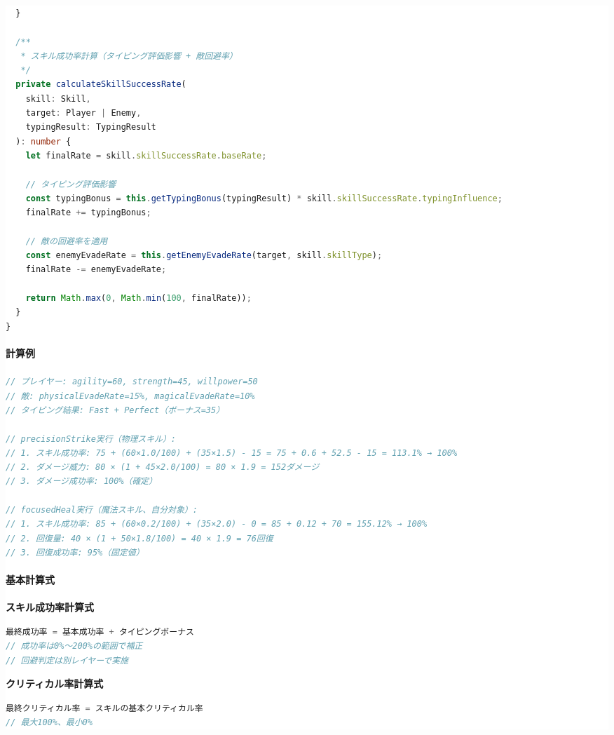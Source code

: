```typescript
  }

  /**
   * スキル成功率計算（タイピング評価影響 + 敵回避率）
   */
  private calculateSkillSuccessRate(
    skill: Skill,
    target: Player | Enemy,
    typingResult: TypingResult
  ): number {
    let finalRate = skill.skillSuccessRate.baseRate;

    // タイピング評価影響
    const typingBonus = this.getTypingBonus(typingResult) * skill.skillSuccessRate.typingInfluence;
    finalRate += typingBonus;

    // 敵の回避率を適用
    const enemyEvadeRate = this.getEnemyEvadeRate(target, skill.skillType);
    finalRate -= enemyEvadeRate;

    return Math.max(0, Math.min(100, finalRate));
  }
}
```

#### 計算例

```typescript
// プレイヤー: agility=60, strength=45, willpower=50
// 敵: physicalEvadeRate=15%, magicalEvadeRate=10%
// タイピング結果: Fast + Perfect（ボーナス=35）

// precisionStrike実行（物理スキル）:
// 1. スキル成功率: 75 + (60×1.0/100) + (35×1.5) - 15 = 75 + 0.6 + 52.5 - 15 = 113.1% → 100%
// 2. ダメージ威力: 80 × (1 + 45×2.0/100) = 80 × 1.9 = 152ダメージ
// 3. ダメージ成功率: 100%（確定）

// focusedHeal実行（魔法スキル、自分対象）:
// 1. スキル成功率: 85 + (60×0.2/100) + (35×2.0) - 0 = 85 + 0.12 + 70 = 155.12% → 100%
// 2. 回復量: 40 × (1 + 50×1.8/100) = 40 × 1.9 = 76回復
// 3. 回復成功率: 95%（固定値）
```

#### 基本計算式

**スキル成功率計算式**
```typescript
最終成功率 = 基本成功率 + タイピングボーナス
// 成功率は0%〜200%の範囲で補正
// 回避判定は別レイヤーで実施
```

**クリティカル率計算式**
```typescript
最終クリティカル率 = スキルの基本クリティカル率
// 最大100%、最小0%
```
